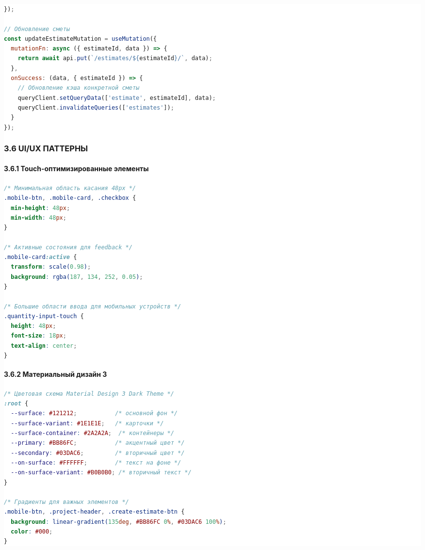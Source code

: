 ```javascript
});

// Обновление сметы
const updateEstimateMutation = useMutation({
  mutationFn: async ({ estimateId, data }) => {
    return await api.put(`/estimates/${estimateId}/`, data);
  },
  onSuccess: (data, { estimateId }) => {
    // Обновление кэша конкретной сметы
    queryClient.setQueryData(['estimate', estimateId], data);
    queryClient.invalidateQueries(['estimates']);
  }
});
```

### 3.6 UI/UX ПАТТЕРНЫ

#### 3.6.1 Touch-оптимизированные элементы
```css
/* Минимальная область касания 48px */
.mobile-btn, .mobile-card, .checkbox {
  min-height: 48px;
  min-width: 48px;
}

/* Активные состояния для feedback */
.mobile-card:active {
  transform: scale(0.98);
  background: rgba(187, 134, 252, 0.05);
}

/* Большие области ввода для мобильных устройств */
.quantity-input-touch {
  height: 48px;
  font-size: 18px;
  text-align: center;
}
```

#### 3.6.2 Материальный дизайн 3
```css
/* Цветовая схема Material Design 3 Dark Theme */
:root {
  --surface: #121212;           /* основной фон */
  --surface-variant: #1E1E1E;   /* карточки */
  --surface-container: #2A2A2A;  /* контейнеры */
  --primary: #BB86FC;           /* акцентный цвет */
  --secondary: #03DAC6;         /* вторичный цвет */
  --on-surface: #FFFFFF;        /* текст на фоне */
  --on-surface-variant: #B0B0B0; /* вторичный текст */
}

/* Градиенты для важных элементов */
.mobile-btn, .project-header, .create-estimate-btn {
  background: linear-gradient(135deg, #BB86FC 0%, #03DAC6 100%);
  color: #000;
}
```
